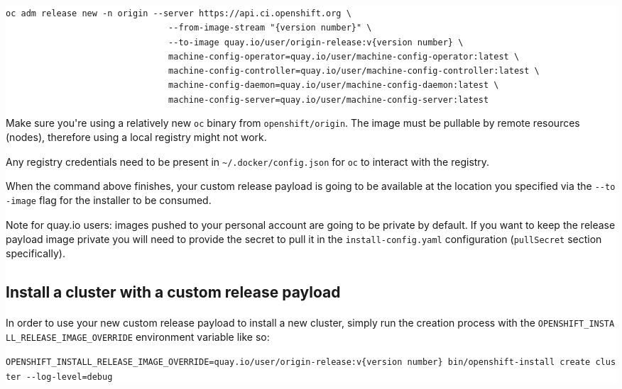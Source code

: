 ```
oc adm release new -n origin --server https://api.ci.openshift.org \
                                --from-image-stream "{version number}" \
                                --to-image quay.io/user/origin-release:v{version number} \
                                machine-config-operator=quay.io/user/machine-config-operator:latest \
                                machine-config-controller=quay.io/user/machine-config-controller:latest \
                                machine-config-daemon=quay.io/user/machine-config-daemon:latest \
                                machine-config-server=quay.io/user/machine-config-server:latest
```

Make sure you're using a relatively new `oc` binary from `openshift/origin`. The image must be pullable by
remote resources (nodes), therefore using a local registry might not work.

Any registry credentials need to be present in `~/.docker/config.json` for `oc` to interact with the registry.

When the command above finishes, your custom release payload is going to be available
at the location you specified via the `--to-image` flag for the installer to be consumed.

Note for quay.io users: images pushed to your personal account are going to be private by default.
If you want to keep the release payload image private you will need to provide
the secret to pull it in the `install-config.yaml` configuration (`pullSecret` section specifically).

## Install a cluster with a custom release payload

In order to use your new custom release payload to install a new cluster, simply run the creation process with
the `OPENSHIFT_INSTALL_RELEASE_IMAGE_OVERRIDE` environment variable like so:

```
OPENSHIFT_INSTALL_RELEASE_IMAGE_OVERRIDE=quay.io/user/origin-release:v{version number} bin/openshift-install create cluster --log-level=debug
```
